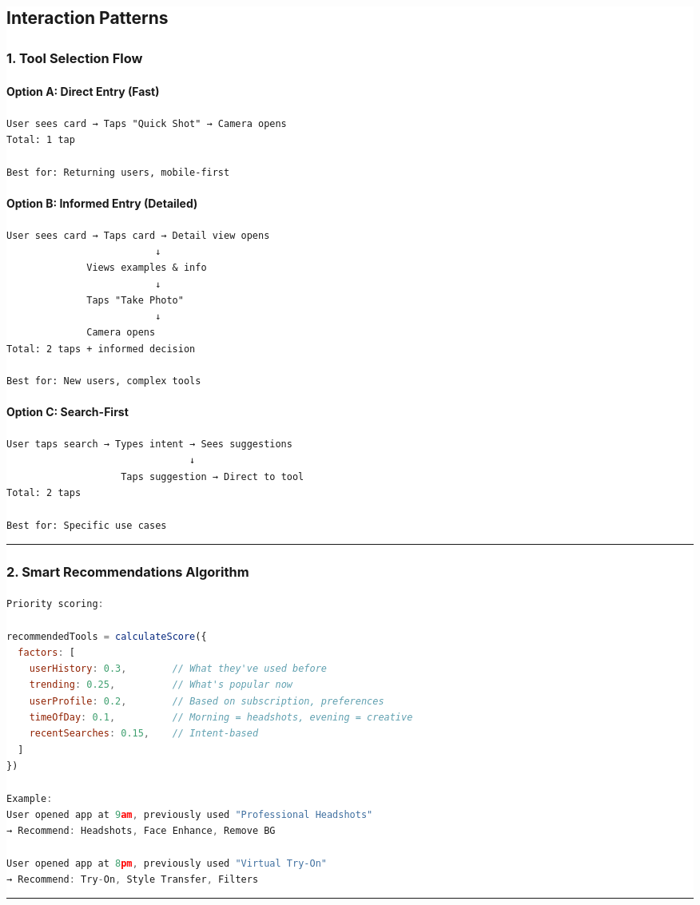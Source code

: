 
## Interaction Patterns

### 1. Tool Selection Flow

#### Option A: Direct Entry (Fast)
```
User sees card → Taps "Quick Shot" → Camera opens
Total: 1 tap

Best for: Returning users, mobile-first
```

#### Option B: Informed Entry (Detailed)
```
User sees card → Taps card → Detail view opens
                          ↓
              Views examples & info
                          ↓
              Taps "Take Photo"
                          ↓
              Camera opens
Total: 2 taps + informed decision

Best for: New users, complex tools
```

#### Option C: Search-First
```
User taps search → Types intent → Sees suggestions
                                ↓
                    Taps suggestion → Direct to tool
Total: 2 taps

Best for: Specific use cases
```

---

### 2. Smart Recommendations Algorithm

```javascript
Priority scoring:

recommendedTools = calculateScore({
  factors: [
    userHistory: 0.3,        // What they've used before
    trending: 0.25,          // What's popular now
    userProfile: 0.2,        // Based on subscription, preferences
    timeOfDay: 0.1,          // Morning = headshots, evening = creative
    recentSearches: 0.15,    // Intent-based
  ]
})

Example:
User opened app at 9am, previously used "Professional Headshots"
→ Recommend: Headshots, Face Enhance, Remove BG

User opened app at 8pm, previously used "Virtual Try-On"
→ Recommend: Try-On, Style Transfer, Filters
```

---